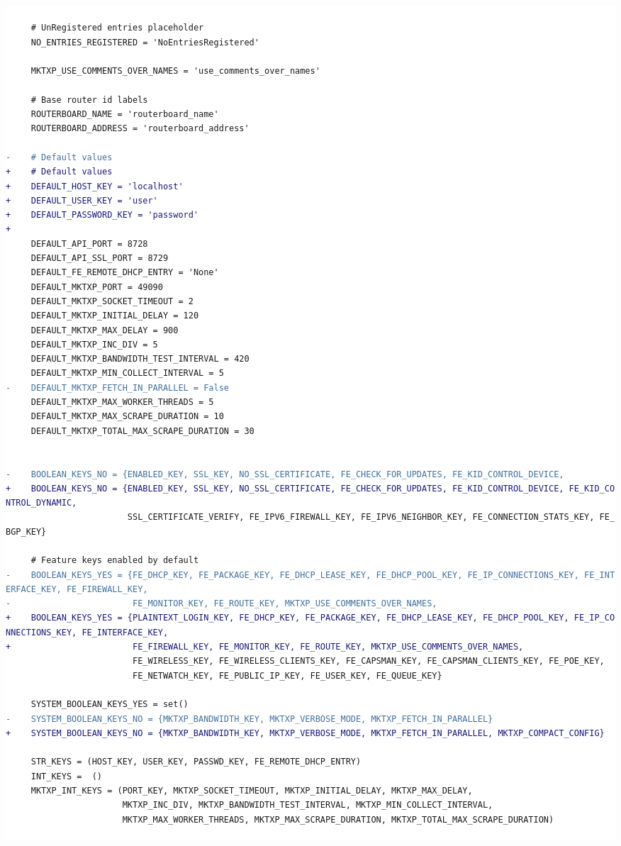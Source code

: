 ```diff
 
     # UnRegistered entries placeholder
     NO_ENTRIES_REGISTERED = 'NoEntriesRegistered'
 
     MKTXP_USE_COMMENTS_OVER_NAMES = 'use_comments_over_names'
 
     # Base router id labels
     ROUTERBOARD_NAME = 'routerboard_name'
     ROUTERBOARD_ADDRESS = 'routerboard_address'
 
-    # Default values
+    # Default values    
+    DEFAULT_HOST_KEY = 'localhost'
+    DEFAULT_USER_KEY = 'user'
+    DEFAULT_PASSWORD_KEY = 'password'    
+
     DEFAULT_API_PORT = 8728
     DEFAULT_API_SSL_PORT = 8729
     DEFAULT_FE_REMOTE_DHCP_ENTRY = 'None'
     DEFAULT_MKTXP_PORT = 49090
     DEFAULT_MKTXP_SOCKET_TIMEOUT = 2
     DEFAULT_MKTXP_INITIAL_DELAY = 120
     DEFAULT_MKTXP_MAX_DELAY = 900
     DEFAULT_MKTXP_INC_DIV = 5
     DEFAULT_MKTXP_BANDWIDTH_TEST_INTERVAL = 420
     DEFAULT_MKTXP_MIN_COLLECT_INTERVAL = 5
-    DEFAULT_MKTXP_FETCH_IN_PARALLEL = False
     DEFAULT_MKTXP_MAX_WORKER_THREADS = 5
     DEFAULT_MKTXP_MAX_SCRAPE_DURATION = 10
     DEFAULT_MKTXP_TOTAL_MAX_SCRAPE_DURATION = 30
 
 
-    BOOLEAN_KEYS_NO = {ENABLED_KEY, SSL_KEY, NO_SSL_CERTIFICATE, FE_CHECK_FOR_UPDATES, FE_KID_CONTROL_DEVICE,
+    BOOLEAN_KEYS_NO = {ENABLED_KEY, SSL_KEY, NO_SSL_CERTIFICATE, FE_CHECK_FOR_UPDATES, FE_KID_CONTROL_DEVICE, FE_KID_CONTROL_DYNAMIC,
                        SSL_CERTIFICATE_VERIFY, FE_IPV6_FIREWALL_KEY, FE_IPV6_NEIGHBOR_KEY, FE_CONNECTION_STATS_KEY, FE_BGP_KEY}
 
     # Feature keys enabled by default
-    BOOLEAN_KEYS_YES = {FE_DHCP_KEY, FE_PACKAGE_KEY, FE_DHCP_LEASE_KEY, FE_DHCP_POOL_KEY, FE_IP_CONNECTIONS_KEY, FE_INTERFACE_KEY, FE_FIREWALL_KEY,
-                        FE_MONITOR_KEY, FE_ROUTE_KEY, MKTXP_USE_COMMENTS_OVER_NAMES,
+    BOOLEAN_KEYS_YES = {PLAINTEXT_LOGIN_KEY, FE_DHCP_KEY, FE_PACKAGE_KEY, FE_DHCP_LEASE_KEY, FE_DHCP_POOL_KEY, FE_IP_CONNECTIONS_KEY, FE_INTERFACE_KEY, 
+                        FE_FIREWALL_KEY, FE_MONITOR_KEY, FE_ROUTE_KEY, MKTXP_USE_COMMENTS_OVER_NAMES,
                         FE_WIRELESS_KEY, FE_WIRELESS_CLIENTS_KEY, FE_CAPSMAN_KEY, FE_CAPSMAN_CLIENTS_KEY, FE_POE_KEY,
                         FE_NETWATCH_KEY, FE_PUBLIC_IP_KEY, FE_USER_KEY, FE_QUEUE_KEY}
 
     SYSTEM_BOOLEAN_KEYS_YES = set()
-    SYSTEM_BOOLEAN_KEYS_NO = {MKTXP_BANDWIDTH_KEY, MKTXP_VERBOSE_MODE, MKTXP_FETCH_IN_PARALLEL}
+    SYSTEM_BOOLEAN_KEYS_NO = {MKTXP_BANDWIDTH_KEY, MKTXP_VERBOSE_MODE, MKTXP_FETCH_IN_PARALLEL, MKTXP_COMPACT_CONFIG}
 
     STR_KEYS = (HOST_KEY, USER_KEY, PASSWD_KEY, FE_REMOTE_DHCP_ENTRY)
     INT_KEYS =  ()
     MKTXP_INT_KEYS = (PORT_KEY, MKTXP_SOCKET_TIMEOUT, MKTXP_INITIAL_DELAY, MKTXP_MAX_DELAY,
                       MKTXP_INC_DIV, MKTXP_BANDWIDTH_TEST_INTERVAL, MKTXP_MIN_COLLECT_INTERVAL,
                       MKTXP_MAX_WORKER_THREADS, MKTXP_MAX_SCRAPE_DURATION, MKTXP_TOTAL_MAX_SCRAPE_DURATION)
 
```